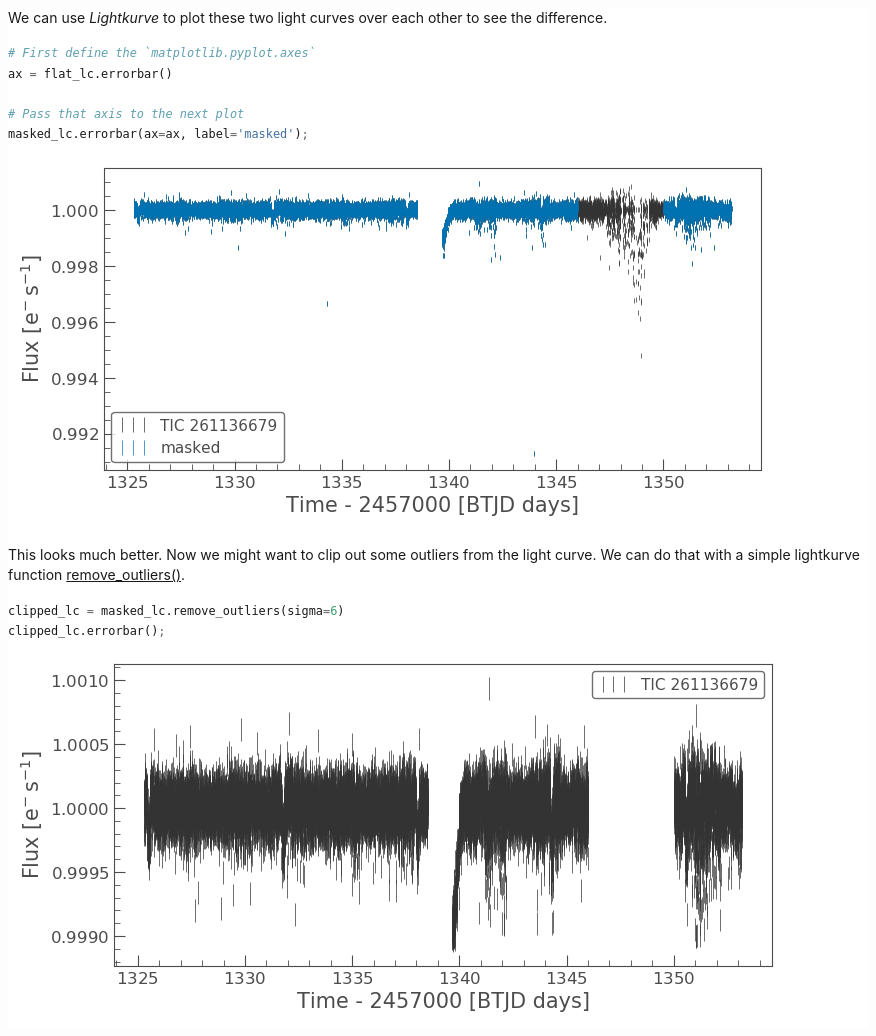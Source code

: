 

We can use *Lightkurve* to plot these two light curves over each other to see the difference. 


```python
# First define the `matplotlib.pyplot.axes`
ax = flat_lc.errorbar()

# Pass that axis to the next plot
masked_lc.errorbar(ax=ax, label='masked');
```


    
[![png](https://raw.githubusercontent.com/sourestdeeds/sourestdeeds.github.io/main/_posts/2021-11-10-exoplanets-recover-first-tess-candidate/output_41_0.png)](https://raw.githubusercontent.com/sourestdeeds/sourestdeeds.github.io/main/_posts/2021-11-10-exoplanets-recover-first-tess-candidate/output_41_0.png)
    


This looks much better. Now we might want to clip out some outliers from the light curve. We can do that with a simple lightkurve function [remove_outliers()](https://docs.lightkurve.org/reference/api/lightkurve.LightCurve.remove_outliers.html?highlight=remove_outliers).


```python
clipped_lc = masked_lc.remove_outliers(sigma=6)
clipped_lc.errorbar();
```


    
[![png](https://raw.githubusercontent.com/sourestdeeds/sourestdeeds.github.io/main/_posts/2021-11-10-exoplanets-recover-first-tess-candidate/output_43_0.png)](https://raw.githubusercontent.com/sourestdeeds/sourestdeeds.github.io/main/_posts/2021-11-10-exoplanets-recover-first-tess-candidate/output_43_0.png)
    